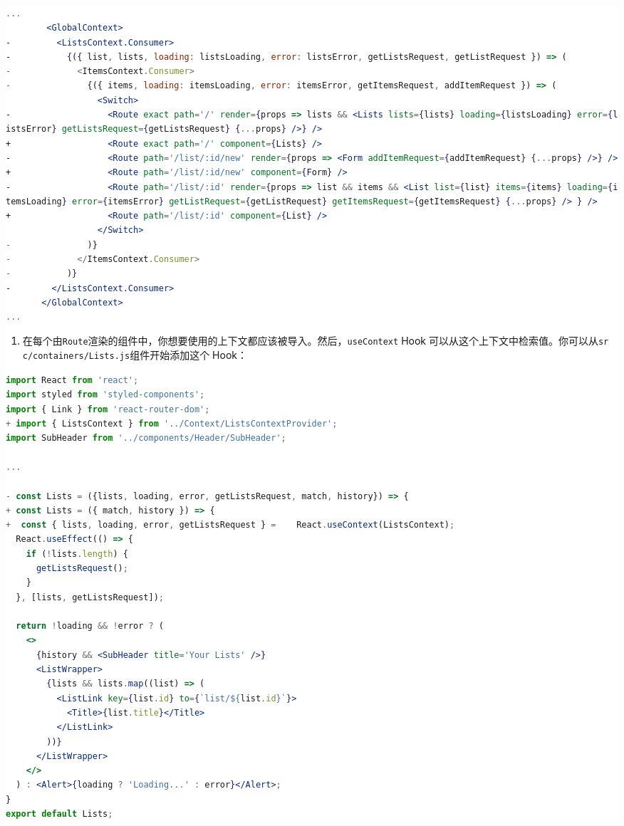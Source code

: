```jsx
...
        <GlobalContext>
-         <ListsContext.Consumer>
-           {({ list, lists, loading: listsLoading, error: listsError, getListsRequest, getListRequest }) => (
-             <ItemsContext.Consumer>
-               {({ items, loading: itemsLoading, error: itemsError, getItemsRequest, addItemRequest }) => (
                  <Switch>
-                   <Route exact path='/' render={props => lists && <Lists lists={lists} loading={listsLoading} error={listsError} getListsRequest={getListsRequest} {...props} />} />
+                   <Route exact path='/' component={Lists} />
-                   <Route path='/list/:id/new' render={props => <Form addItemRequest={addItemRequest} {...props} />} />
+                   <Route path='/list/:id/new' component={Form} />
-                   <Route path='/list/:id' render={props => list && items && <List list={list} items={items} loading={itemsLoading} error={itemsError} getListRequest={getListRequest} getItemsRequest={getItemsRequest} {...props} /> } />
+                   <Route path='/list/:id' component={List} />
                  </Switch>
-               )}
-             </ItemsContext.Consumer>
-           )}
-        </ListsContext.Consumer>
       </GlobalContext>
...
```

1.  在每个由`Route`渲染的组件中，你想要使用的上下文都应该被导入。然后，`useContext` Hook 可以从这个上下文中检索值。你可以从`src/containers/Lists.js`组件开始添加这个 Hook：

```jsx
import React from 'react';
import styled from 'styled-components';
import { Link } from 'react-router-dom';
+ import { ListsContext } from '../Context/ListsContextProvider';
import SubHeader from '../components/Header/SubHeader';

...

- const Lists = ({lists, loading, error, getListsRequest, match, history}) => {
+ const Lists = ({ match, history }) => {
+  const { lists, loading, error, getListsRequest } =    React.useContext(ListsContext);
  React.useEffect(() => {
    if (!lists.length) {
      getListsRequest();
    }
  }, [lists, getListsRequest]);

  return !loading && !error ? (
    <>
      {history && <SubHeader title='Your Lists' />}
      <ListWrapper>
        {lists && lists.map((list) => (
          <ListLink key={list.id} to={`list/${list.id}`}>
            <Title>{list.title}</Title>
          </ListLink>
        ))}
      </ListWrapper>
    </>
  ) : <Alert>{loading ? 'Loading...' : error}</Alert>;
}
export default Lists;
```
